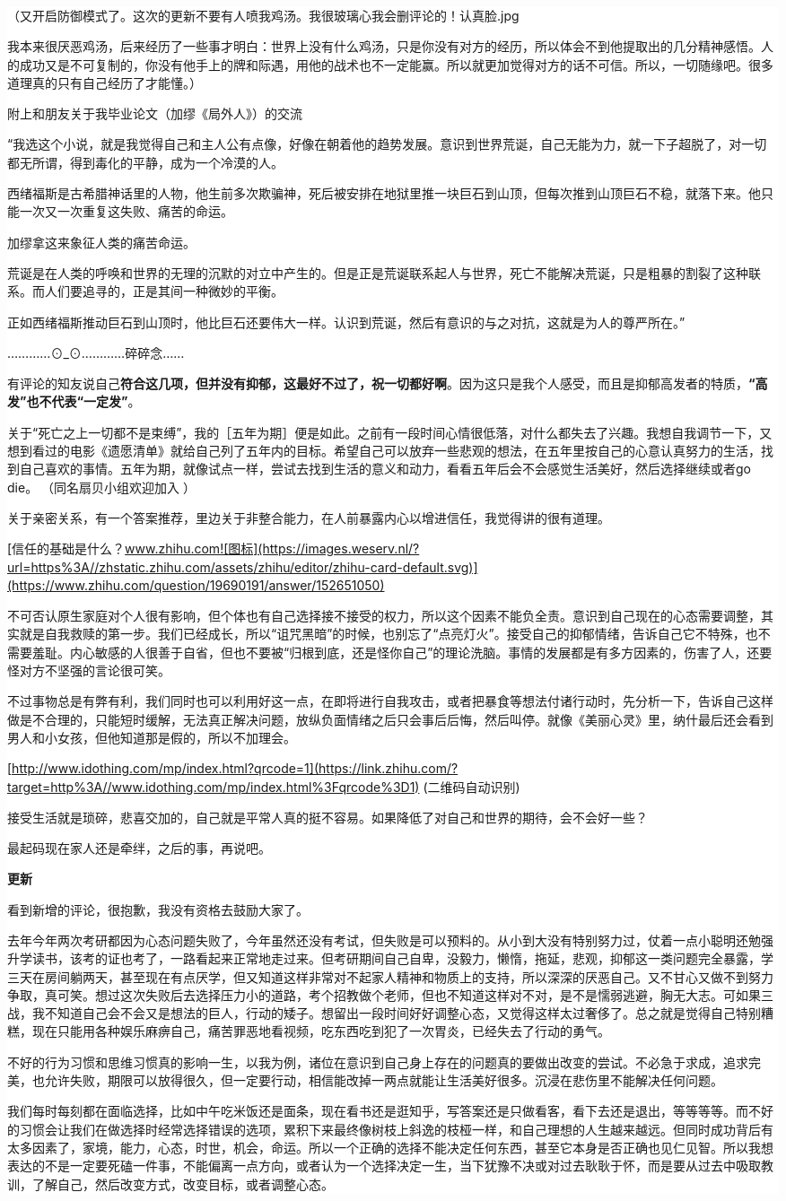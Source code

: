   

（又开启防御模式了。这次的更新不要有人喷我鸡汤。我很玻璃心我会删评论的！认真脸.jpg

我本来很厌恶鸡汤，后来经历了一些事才明白：世界上没有什么鸡汤，只是你没有对方的经历，所以体会不到他提取出的几分精神感悟。人的成功又是不可复制的，你没有他手上的牌和际遇，用他的战术也不一定能赢。所以就更加觉得对方的话不可信。所以，一切随缘吧。很多道理真的只有自己经历了才能懂。）

附上和朋友关于我毕业论文（加缪《局外人》）的交流

“我选这个小说，就是我觉得自己和主人公有点像，好像在朝着他的趋势发展。意识到世界荒诞，自己无能为力，就一下子超脱了，对一切都无所谓，得到毒化的平静，成为一个冷漠的人。

西绪福斯是古希腊神话里的人物，他生前多次欺骗神，死后被安排在地狱里推一块巨石到山顶，但每次推到山顶巨石不稳，就落下来。他只能一次又一次重复这失败、痛苦的命运。

加缪拿这来象征人类的痛苦命运。

荒诞是在人类的呼唤和世界的无理的沉默的对立中产生的。但是正是荒诞联系起人与世界，死亡不能解决荒诞，只是粗暴的割裂了这种联系。而人们要追寻的，正是其间一种微妙的平衡。

正如西绪福斯推动巨石到山顶时，他比巨石还要伟大一样。认识到荒诞，然后有意识的与之对抗，这就是为人的尊严所在。”

…………⊙\_⊙…………碎碎念……

有评论的知友说自己**符合这几项，但并没有抑郁，这最好不过了，祝一切都好啊**。因为这只是我个人感受，而且是抑郁高发者的特质，**“高发”也不代表“一定发”**。

关于“死亡之上一切都不是束缚”，我的［五年为期］便是如此。之前有一段时间心情很低落，对什么都失去了兴趣。我想自我调节一下，又想到看过的电影《遗愿清单》就给自己列了五年内的目标。希望自己可以放弃一些悲观的想法，在五年里按自己的心意认真努力的生活，找到自己喜欢的事情。五年为期，就像试点一样，尝试去找到生活的意义和动力，看看五年后会不会感觉生活美好，然后选择继续或者go die。 （同名扇贝小组欢迎加入 ）

关于亲密关系，有一个答案推荐，里边关于非整合能力，在人前暴露内心以增进信任，我觉得讲的很有道理。

[信任的基础是什么？​www.zhihu.com![图标](https://images.weserv.nl/?url=https%3A//zhstatic.zhihu.com/assets/zhihu/editor/zhihu-card-default.svg)](https://www.zhihu.com/question/19690191/answer/152651050)

不可否认原生家庭对个人很有影响，但个体也有自己选择接不接受的权力，所以这个因素不能负全责。意识到自己现在的心态需要调整，其实就是自我救赎的第一步。我们已经成长，所以“诅咒黑暗”的时候，也别忘了“点亮灯火”。接受自己的抑郁情绪，告诉自己它不特殊，也不需要羞耻。内心敏感的人很善于自省，但也不要被“归根到底，还是怪你自己”的理论洗脑。事情的发展都是有多方因素的，伤害了人，还要怪对方不坚强的言论很可笑。

不过事物总是有弊有利，我们同时也可以利用好这一点，在即将进行自我攻击，或者把暴食等想法付诸行动时，先分析一下，告诉自己这样做是不合理的，只能短时缓解，无法真正解决问题，放纵负面情绪之后只会事后后悔，然后叫停。就像《美丽心灵》里，纳什最后还会看到男人和小女孩，但他知道那是假的，所以不加理会。

  

[http://www.idothing.com/mp/index.html?qrcode=1](https://link.zhihu.com/?target=http%3A//www.idothing.com/mp/index.html%3Fqrcode%3D1) (二维码自动识别)

接受生活就是琐碎，悲喜交加的，自己就是平常人真的挺不容易。如果降低了对自己和世界的期待，会不会好一些？

最起码现在家人还是牵绊，之后的事，再说吧。

**更新**

看到新增的评论，很抱歉，我没有资格去鼓励大家了。

去年今年两次考研都因为心态问题失败了，今年虽然还没有考试，但失败是可以预料的。从小到大没有特别努力过，仗着一点小聪明还勉强升学读书，该考的证也考了，一路看起来正常地走过来。但考研期间自己自卑，没毅力，懒惰，拖延，悲观，抑郁这一类问题完全暴露，学三天在房间躺两天，甚至现在有点厌学，但又知道这样非常对不起家人精神和物质上的支持，所以深深的厌恶自己。又不甘心又做不到努力争取，真可笑。想过这次失败后去选择压力小的道路，考个招教做个老师，但也不知道这样对不对，是不是懦弱逃避，胸无大志。可如果三战，我不知道自己会不会又是想法的巨人，行动的矮子。想留出一段时间好好调整心态，又觉得这样太过奢侈了。总之就是觉得自己特别糟糕，现在只能用各种娱乐麻痹自己，痛苦罪恶地看视频，吃东西吃到犯了一次胃炎，已经失去了行动的勇气。

不好的行为习惯和思维习惯真的影响一生，以我为例，诸位在意识到自己身上存在的问题真的要做出改变的尝试。不必急于求成，追求完美，也允许失败，期限可以放得很久，但一定要行动，相信能改掉一两点就能让生活美好很多。沉浸在悲伤里不能解决任何问题。

我们每时每刻都在面临选择，比如中午吃米饭还是面条，现在看书还是逛知乎，写答案还是只做看客，看下去还是退出，等等等等。而不好的习惯会让我们在做选择时经常选择错误的选项，累积下来最终像树枝上斜逸的枝桠一样，和自己理想的人生越来越远。但同时成功背后有太多因素了，家境，能力，心态，时世，机会，命运。所以一个正确的选择不能决定任何东西，甚至它本身是否正确也见仁见智。所以我想表达的不是一定要死磕一件事，不能偏离一点方向，或者认为一个选择决定一生，当下犹豫不决或对过去耿耿于怀，而是要从过去中吸取教训，了解自己，然后改变方式，改变目标，或者调整心态。
